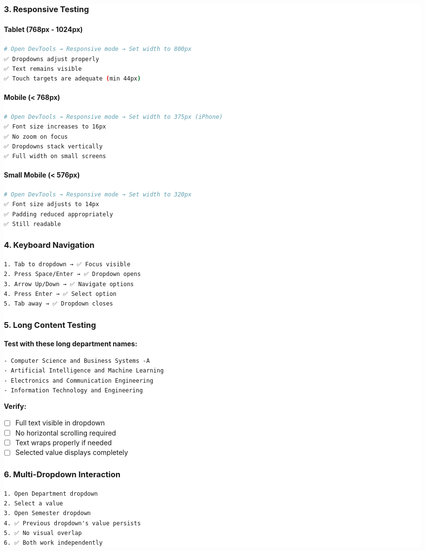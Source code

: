 ### 3. Responsive Testing

#### Tablet (768px - 1024px)
```bash
# Open DevTools → Responsive mode → Set width to 800px
✅ Dropdowns adjust properly
✅ Text remains visible
✅ Touch targets are adequate (min 44px)
```

#### Mobile (< 768px)
```bash
# Open DevTools → Responsive mode → Set width to 375px (iPhone)
✅ Font size increases to 16px
✅ No zoom on focus
✅ Dropdowns stack vertically
✅ Full width on small screens
```

#### Small Mobile (< 576px)
```bash
# Open DevTools → Responsive mode → Set width to 320px
✅ Font size adjusts to 14px
✅ Padding reduced appropriately
✅ Still readable
```

### 4. Keyboard Navigation
```
1. Tab to dropdown → ✅ Focus visible
2. Press Space/Enter → ✅ Dropdown opens
3. Arrow Up/Down → ✅ Navigate options
4. Press Enter → ✅ Select option
5. Tab away → ✅ Dropdown closes
```

### 5. Long Content Testing

**Test with these long department names:**
```
- Computer Science and Business Systems -A
- Artificial Intelligence and Machine Learning
- Electronics and Communication Engineering
- Information Technology and Engineering
```

**Verify:**
- [ ] Full text visible in dropdown
- [ ] No horizontal scrolling required
- [ ] Text wraps properly if needed
- [ ] Selected value displays completely

### 6. Multi-Dropdown Interaction
```
1. Open Department dropdown
2. Select a value
3. Open Semester dropdown
4. ✅ Previous dropdown's value persists
5. ✅ No visual overlap
6. ✅ Both work independently
```
